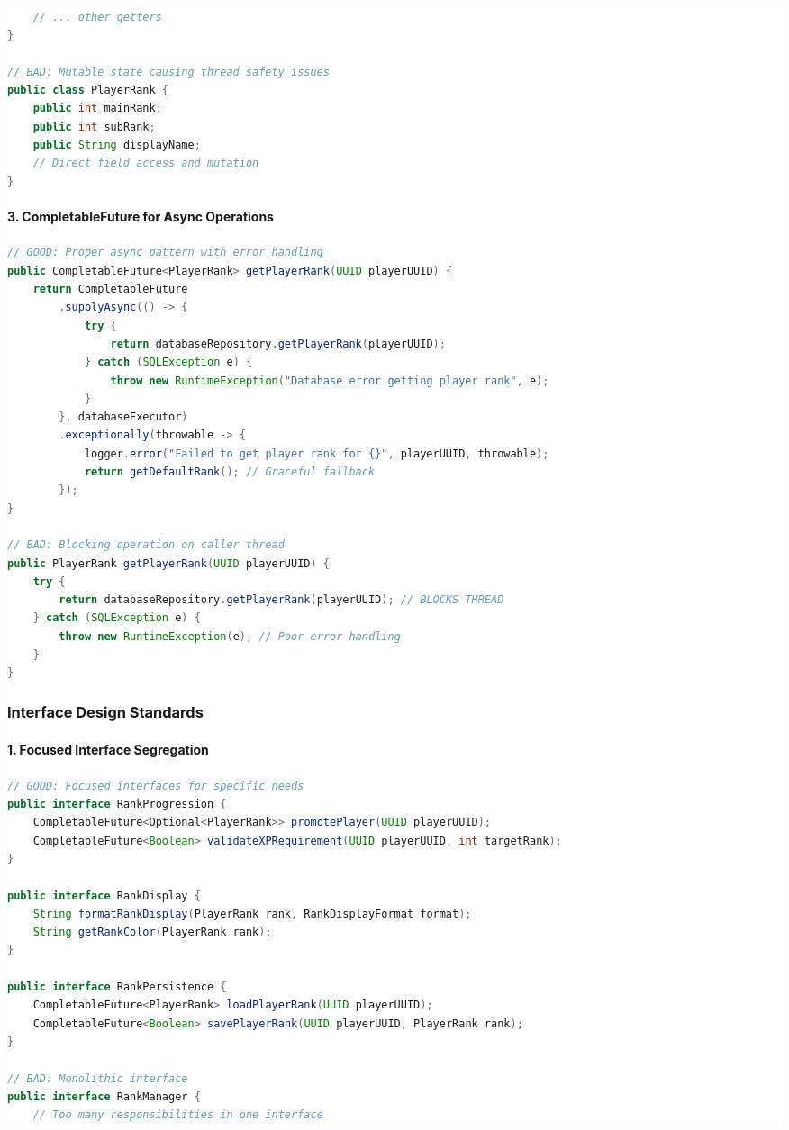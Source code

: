 ```java
    // ... other getters
}

// BAD: Mutable state causing thread safety issues
public class PlayerRank {
    public int mainRank;
    public int subRank;
    public String displayName;
    // Direct field access and mutation
}
```

#### 3. CompletableFuture for Async Operations
```java
// GOOD: Proper async pattern with error handling
public CompletableFuture<PlayerRank> getPlayerRank(UUID playerUUID) {
    return CompletableFuture
        .supplyAsync(() -> {
            try {
                return databaseRepository.getPlayerRank(playerUUID);
            } catch (SQLException e) {
                throw new RuntimeException("Database error getting player rank", e);
            }
        }, databaseExecutor)
        .exceptionally(throwable -> {
            logger.error("Failed to get player rank for {}", playerUUID, throwable);
            return getDefaultRank(); // Graceful fallback
        });
}

// BAD: Blocking operation on caller thread
public PlayerRank getPlayerRank(UUID playerUUID) {
    try {
        return databaseRepository.getPlayerRank(playerUUID); // BLOCKS THREAD
    } catch (SQLException e) {
        throw new RuntimeException(e); // Poor error handling
    }
}
```

### Interface Design Standards

#### 1. Focused Interface Segregation
```java
// GOOD: Focused interfaces for specific needs
public interface RankProgression {
    CompletableFuture<Optional<PlayerRank>> promotePlayer(UUID playerUUID);
    CompletableFuture<Boolean> validateXPRequirement(UUID playerUUID, int targetRank);
}

public interface RankDisplay {
    String formatRankDisplay(PlayerRank rank, RankDisplayFormat format);
    String getRankColor(PlayerRank rank);
}

public interface RankPersistence {
    CompletableFuture<PlayerRank> loadPlayerRank(UUID playerUUID);
    CompletableFuture<Boolean> savePlayerRank(UUID playerUUID, PlayerRank rank);
}

// BAD: Monolithic interface
public interface RankManager {
    // Too many responsibilities in one interface
```